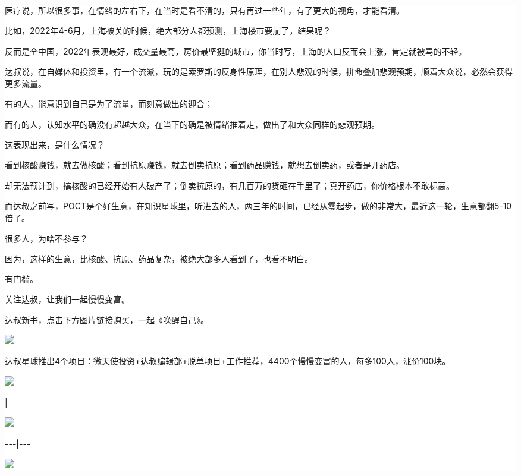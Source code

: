 医疗说，所以很多事，在情绪的左右下，在当时是看不清的，只有再过一些年，有了更大的视角，才能看清。  

比如，2022年4-6月，上海被关的时候，绝大部分人都预测，上海楼市要崩了，结果呢？

反而是全中国，2022年表现最好，成交量最高，房价最坚挺的城市，你当时写，上海的人口反而会上涨，肯定就被骂的不轻。  

达叔说，在自媒体和投资里，有一个流派，玩的是索罗斯的反身性原理，在别人悲观的时候，拼命叠加悲观预期，顺着大众说，必然会获得更多流量。  

有的人，能意识到自己是为了流量，而刻意做出的迎合；

而有的人，认知水平的确没有超越大众，在当下的确是被情绪推着走，做出了和大众同样的悲观预期。  

这表现出来，是什么情况？  

看到核酸赚钱，就去做核酸；看到抗原赚钱，就去倒卖抗原；看到药品赚钱，就想去倒卖药，或者是开药店。  

却无法预计到，搞核酸的已经开始有人破产了；倒卖抗原的，有几百万的货砸在手里了；真开药店，你价格根本不敢标高。  

而达叔之前写，POCT是个好生意，在知识星球里，听进去的人，两三年的时间，已经从零起步，做的非常大，最近这一轮，生意都翻5-10倍了。

很多人，为啥不参与？  

因为，这样的生意，比核酸、抗原、药品复杂，被绝大部多人看到了，也看不明白。

有门槛。

关注达叔，让我们一起慢慢变富。  

达叔新书，点击下方图片链接购买，一起《唤醒自己》。  

  

[![](https://mmbiz.qpic.cn/mmbiz_jpg/7jriahnMs10L0ibJpHiaxzlP2YRuxiadjBiad2DibibKCcavpjUfAkYJ6Cmo7yruddKkAialciacLXG5vxJRh506AeeAH0g/640?wx_fmt=jpeg&wxfrom;=5&wx;_lazy=1&wx;_co=1)]()

达叔星球推出4个项目：微天使投资+达叔编辑部+脱单项目+工作推荐，4400个慢慢变富的人，每多100人，涨价100块。

![](https://mmbiz.qpic.cn/mmbiz_png/7jriahnMs10LD2GPukTxiahFI6oM4lNDvKduqV0kwaJk5SqIuadNl7VvBibLD6mVAGrWR0AeZxxR7AvoQ2UzHXBEg/640?wx_fmt=png)

  

|

![](https://mmbiz.qpic.cn/mmbiz_jpg/7jriahnMs10LD2GPukTxiahFI6oM4lNDvKGKEmMhN7fZtl6NRhbkf2Vn8krZEPbFtbNpwcFRROweibXgaVcKhxazQ/640?wx_fmt=jpeg)  
  
---|---  
  
[![](https://mmbiz.qpic.cn/mmbiz_jpg/7jriahnMs10LcEot1GkBPa7BXh0V8jDZeAVTtIvX8nhP84UCW4F6dTgCXjpwDo4sjSSTUJjL3KAxh0nnfNFH8wA/640?wx_fmt=jpeg)](http://mp.weixin.qq.com/s?__biz=MzA3MDQxNTg1MQ==&mid=2247490853&idx=2&sn=154cb011c0644c5d4c45f0f9c70f55dc&chksm=9f3c79a1a84bf0b761f7812cd8b0b3b525a3441beb1c132305f5f68f058a5efb0005b0a08c27&scene=21#wechat_redirect)

